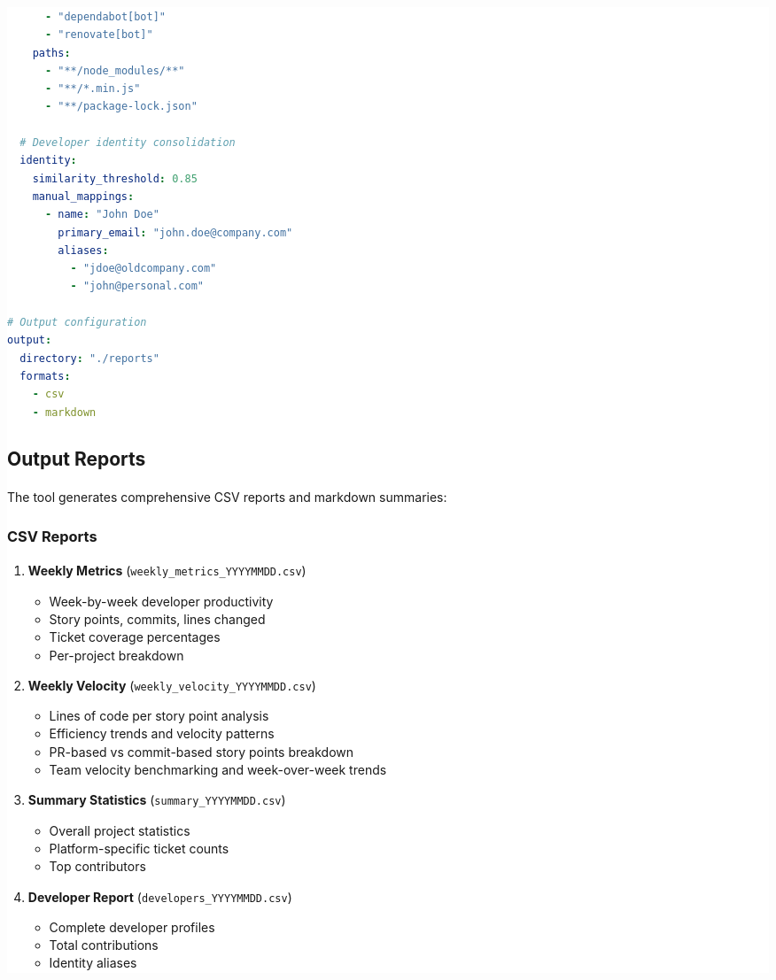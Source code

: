 ```yaml
      - "dependabot[bot]"
      - "renovate[bot]"
    paths:
      - "**/node_modules/**"
      - "**/*.min.js"
      - "**/package-lock.json"
  
  # Developer identity consolidation
  identity:
    similarity_threshold: 0.85
    manual_mappings:
      - name: "John Doe"
        primary_email: "john.doe@company.com"
        aliases:
          - "jdoe@oldcompany.com"
          - "john@personal.com"

# Output configuration
output:
  directory: "./reports"
  formats:
    - csv
    - markdown
```

## Output Reports

The tool generates comprehensive CSV reports and markdown summaries:

### CSV Reports

1. **Weekly Metrics** (`weekly_metrics_YYYYMMDD.csv`)
   - Week-by-week developer productivity
   - Story points, commits, lines changed
   - Ticket coverage percentages
   - Per-project breakdown

2. **Weekly Velocity** (`weekly_velocity_YYYYMMDD.csv`)
   - Lines of code per story point analysis
   - Efficiency trends and velocity patterns
   - PR-based vs commit-based story points breakdown
   - Team velocity benchmarking and week-over-week trends

3. **Summary Statistics** (`summary_YYYYMMDD.csv`)
   - Overall project statistics
   - Platform-specific ticket counts
   - Top contributors

4. **Developer Report** (`developers_YYYYMMDD.csv`)
   - Complete developer profiles
   - Total contributions
   - Identity aliases
